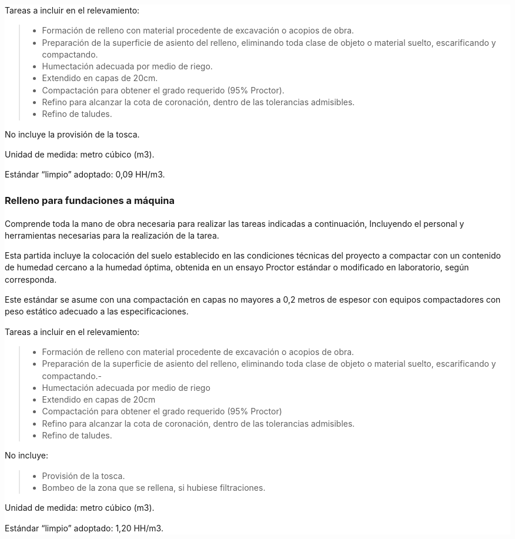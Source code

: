 Tareas a incluir en el relevamiento:

> - Formación de relleno con material procedente de excavación o acopios de obra.
> - Preparación de la superficie de asiento del relleno, eliminando toda clase de objeto o material
suelto, escarificando y compactando.
> - Humectación adecuada por medio de riego.
> - Extendido en capas de 20cm.
> - Compactación para obtener el grado requerido (95% Proctor).
> - Refino para alcanzar la cota de coronación, dentro de las tolerancias admisibles.
> - Refino de taludes.

No incluye la provisión de la tosca.

Unidad de medida: metro cúbico (m3).

Estándar “limpio” adoptado: 0,09 HH/m3.

### Relleno para fundaciones a máquina

Comprende toda la mano de obra necesaria para realizar las tareas indicadas a continuación, Incluyendo el personal y herramientas necesarias para la realización de la tarea.

Esta partida incluye la colocación del suelo establecido en las condiciones técnicas del proyecto a compactar con un contenido de humedad cercano a la humedad óptima, obtenida en un ensayo Proctor estándar o modificado en laboratorio, según corresponda.

Este estándar se asume con una compactación en capas no mayores a 0,2 metros de espesor con equipos
compactadores con peso estático adecuado a las especificaciones.

Tareas a incluir en el relevamiento:

> - Formación de relleno con material procedente de excavación o acopios de obra.
> - Preparación de la superficie de asiento del relleno, eliminando toda clase de objeto o material
suelto, escarificando y compactando.-
> - Humectación adecuada por medio de riego
> - Extendido en capas de 20cm
> - Compactación para obtener el grado requerido (95% Proctor)
> - Refino para alcanzar la cota de coronación, dentro de las tolerancias admisibles.
> - Refino de taludes.

No incluye:

> - Provisión de la tosca.
> - Bombeo de la zona que se rellena, si hubiese filtraciones.

Unidad de medida: metro cúbico (m3).

Estándar “limpio” adoptado: 1,20 HH/m3.